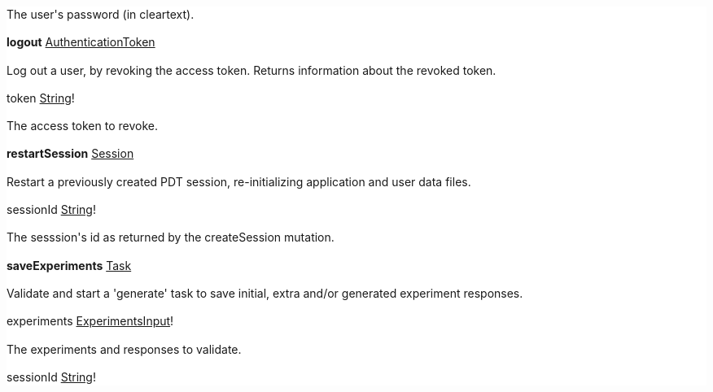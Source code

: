 The user's password (in cleartext).

</td>
</tr>
<tr>
<td colspan="2" valign="top"><strong>logout</strong></td>
<td valign="top"><a href="#authenticationtoken">AuthenticationToken</a></td>
<td>

Log out a user, by revoking the access token. Returns information about the revoked token.

</td>
</tr>
<tr>
<td colspan="2" align="right" valign="top">token</td>
<td valign="top"><a href="#string">String</a>!</td>
<td>

The access token to revoke.

</td>
</tr>
<tr>
<td colspan="2" valign="top"><strong>restartSession</strong></td>
<td valign="top"><a href="#session">Session</a></td>
<td>

Restart a previously created PDT session, re-initializing application and user data files.

</td>
</tr>
<tr>
<td colspan="2" align="right" valign="top">sessionId</td>
<td valign="top"><a href="#string">String</a>!</td>
<td>

The sesssion's id as returned by the createSession mutation.

</td>
</tr>
<tr>
<td colspan="2" valign="top"><strong>saveExperiments</strong></td>
<td valign="top"><a href="#task">Task</a></td>
<td>

Validate and start a 'generate' task to save initial, extra and/or generated experiment responses.

</td>
</tr>
<tr>
<td colspan="2" align="right" valign="top">experiments</td>
<td valign="top"><a href="#experimentsinput">ExperimentsInput</a>!</td>
<td>

The experiments and responses to validate.

</td>
</tr>
<tr>
<td colspan="2" align="right" valign="top">sessionId</td>
<td valign="top"><a href="#string">String</a>!</td>
<td>
